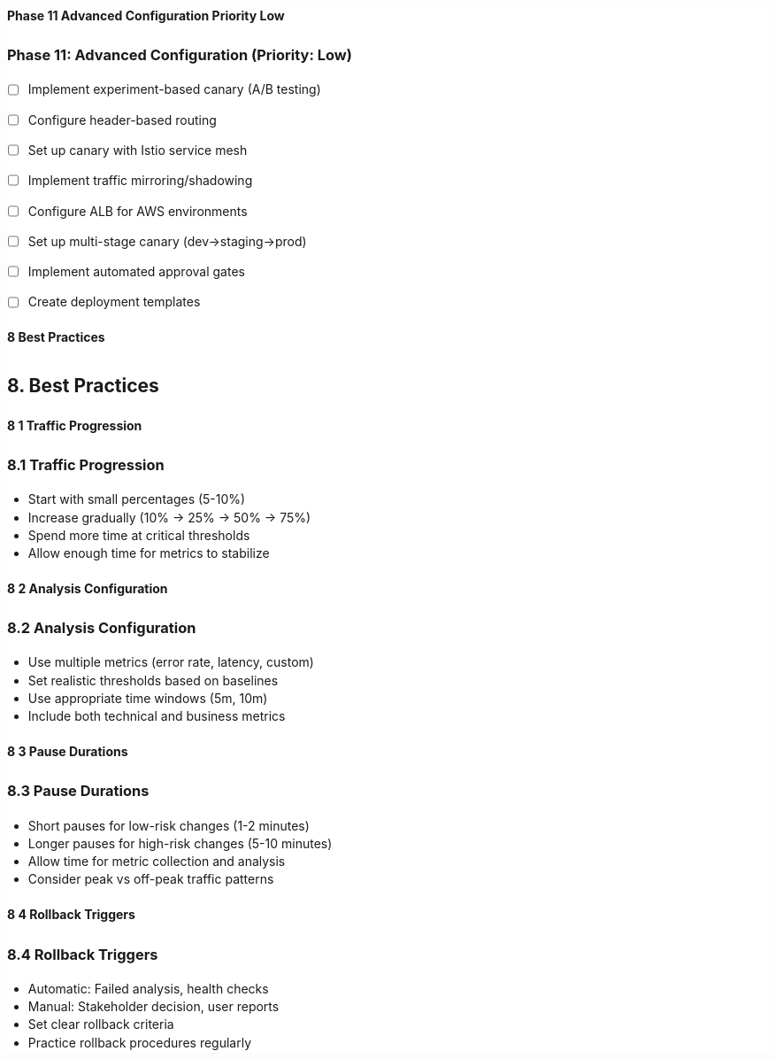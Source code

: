 
#### Phase 11 Advanced Configuration Priority Low 

### Phase 11: Advanced Configuration (Priority: Low)
- [ ] Implement experiment-based canary (A/B testing)
- [ ] Configure header-based routing
- [ ] Set up canary with Istio service mesh
- [ ] Implement traffic mirroring/shadowing
- [ ] Configure ALB for AWS environments
- [ ] Set up multi-stage canary (dev→staging→prod)
- [ ] Implement automated approval gates
- [ ] Create deployment templates


#### 8 Best Practices

## 8. Best Practices


#### 8 1 Traffic Progression

### 8.1 Traffic Progression
- Start with small percentages (5-10%)
- Increase gradually (10% → 25% → 50% → 75%)
- Spend more time at critical thresholds
- Allow enough time for metrics to stabilize


#### 8 2 Analysis Configuration

### 8.2 Analysis Configuration
- Use multiple metrics (error rate, latency, custom)
- Set realistic thresholds based on baselines
- Use appropriate time windows (5m, 10m)
- Include both technical and business metrics


#### 8 3 Pause Durations

### 8.3 Pause Durations
- Short pauses for low-risk changes (1-2 minutes)
- Longer pauses for high-risk changes (5-10 minutes)
- Allow time for metric collection and analysis
- Consider peak vs off-peak traffic patterns


#### 8 4 Rollback Triggers

### 8.4 Rollback Triggers
- Automatic: Failed analysis, health checks
- Manual: Stakeholder decision, user reports
- Set clear rollback criteria
- Practice rollback procedures regularly
